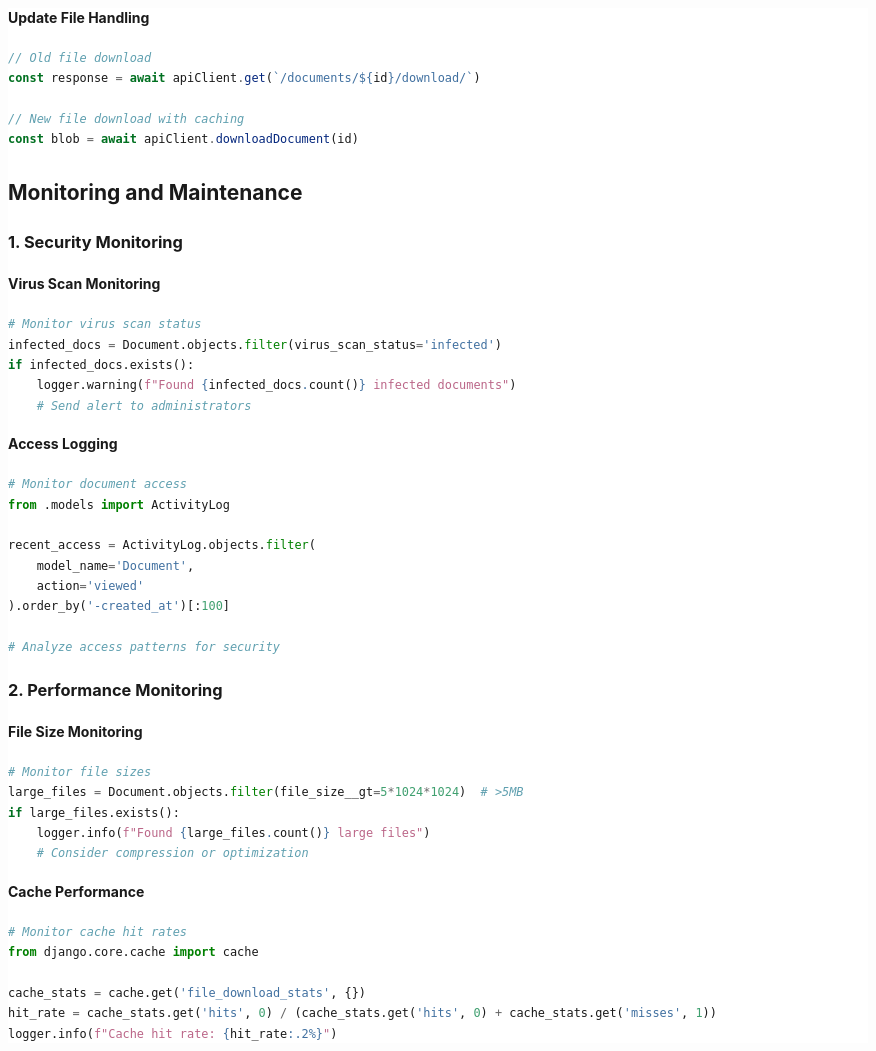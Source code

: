 #### Update File Handling
```typescript
// Old file download
const response = await apiClient.get(`/documents/${id}/download/`)

// New file download with caching
const blob = await apiClient.downloadDocument(id)
```

## Monitoring and Maintenance

### 1. Security Monitoring

#### Virus Scan Monitoring
```python
# Monitor virus scan status
infected_docs = Document.objects.filter(virus_scan_status='infected')
if infected_docs.exists():
    logger.warning(f"Found {infected_docs.count()} infected documents")
    # Send alert to administrators
```

#### Access Logging
```python
# Monitor document access
from .models import ActivityLog

recent_access = ActivityLog.objects.filter(
    model_name='Document',
    action='viewed'
).order_by('-created_at')[:100]

# Analyze access patterns for security
```

### 2. Performance Monitoring

#### File Size Monitoring
```python
# Monitor file sizes
large_files = Document.objects.filter(file_size__gt=5*1024*1024)  # >5MB
if large_files.exists():
    logger.info(f"Found {large_files.count()} large files")
    # Consider compression or optimization
```

#### Cache Performance
```python
# Monitor cache hit rates
from django.core.cache import cache

cache_stats = cache.get('file_download_stats', {})
hit_rate = cache_stats.get('hits', 0) / (cache_stats.get('hits', 0) + cache_stats.get('misses', 1))
logger.info(f"Cache hit rate: {hit_rate:.2%}")
```
